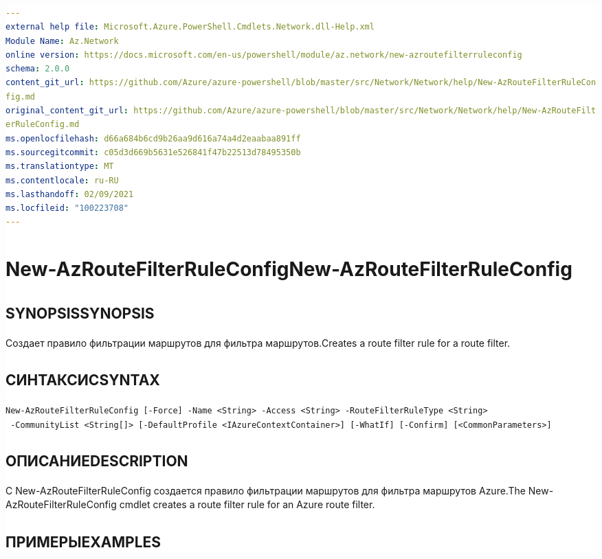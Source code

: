 ```yaml
---
external help file: Microsoft.Azure.PowerShell.Cmdlets.Network.dll-Help.xml
Module Name: Az.Network
online version: https://docs.microsoft.com/en-us/powershell/module/az.network/new-azroutefilterruleconfig
schema: 2.0.0
content_git_url: https://github.com/Azure/azure-powershell/blob/master/src/Network/Network/help/New-AzRouteFilterRuleConfig.md
original_content_git_url: https://github.com/Azure/azure-powershell/blob/master/src/Network/Network/help/New-AzRouteFilterRuleConfig.md
ms.openlocfilehash: d66a684b6cd9b26aa9d616a74a4d2eaabaa891ff
ms.sourcegitcommit: c05d3d669b5631e526841f47b22513d78495350b
ms.translationtype: MT
ms.contentlocale: ru-RU
ms.lasthandoff: 02/09/2021
ms.locfileid: "100223708"
---
```

# <span data-ttu-id="9a891-101">New-AzRouteFilterRuleConfig</span><span class="sxs-lookup"><span data-stu-id="9a891-101">New-AzRouteFilterRuleConfig</span></span>

## <span data-ttu-id="9a891-102">SYNOPSIS</span><span class="sxs-lookup"><span data-stu-id="9a891-102">SYNOPSIS</span></span>
<span data-ttu-id="9a891-103">Создает правило фильтрации маршрутов для фильтра маршрутов.</span><span class="sxs-lookup"><span data-stu-id="9a891-103">Creates a route filter rule for a route filter.</span></span>

## <span data-ttu-id="9a891-104">СИНТАКСИС</span><span class="sxs-lookup"><span data-stu-id="9a891-104">SYNTAX</span></span>

```
New-AzRouteFilterRuleConfig [-Force] -Name <String> -Access <String> -RouteFilterRuleType <String>
 -CommunityList <String[]> [-DefaultProfile <IAzureContextContainer>] [-WhatIf] [-Confirm] [<CommonParameters>]
```

## <span data-ttu-id="9a891-105">ОПИСАНИЕ</span><span class="sxs-lookup"><span data-stu-id="9a891-105">DESCRIPTION</span></span>
<span data-ttu-id="9a891-106">С New-AzRouteFilterRuleConfig создается правило фильтрации маршрутов для фильтра маршрутов Azure.</span><span class="sxs-lookup"><span data-stu-id="9a891-106">The New-AzRouteFilterRuleConfig cmdlet creates a route filter rule for an Azure route filter.</span></span>

## <span data-ttu-id="9a891-107">ПРИМЕРЫ</span><span class="sxs-lookup"><span data-stu-id="9a891-107">EXAMPLES</span></span>

